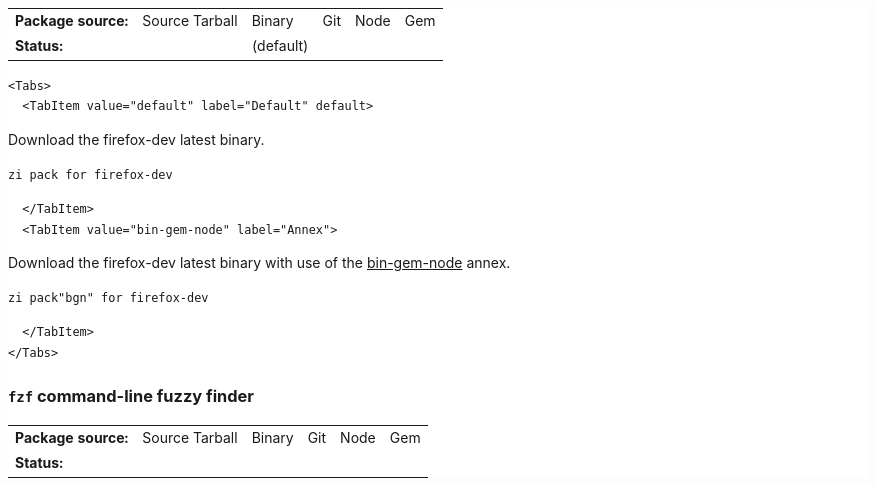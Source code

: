 <table>
  <tbody>
    <tr>
      <td>
        <b>Package source:</b>
      </td>
      <td>Source Tarball</td>
      <td>Binary</td>
      <td>Git</td>
      <td>Node</td>
      <td>Gem</td>
    </tr>
    <tr>
      <td>
        <b>Status:</b>
      </td>
      <td><Emoji symbol="❌" label="cross-mark"/></td>
      <td><Emoji symbol="✅" label="check-mark-button"/> (default)</td>
      <td><Emoji symbol="❌" label="cross-mark"/></td>
      <td><Emoji symbol="❌" label="cross-mark"/></td>
      <td><Emoji symbol="❌" label="cross-mark"/></td>
    </tr>
  </tbody>
</table>

```mdx-code-block
<Tabs>
  <TabItem value="default" label="Default" default>
```

Download the firefox-dev latest binary.

```shell
zi pack for firefox-dev
```

```mdx-code-block
  </TabItem>
  <TabItem value="bin-gem-node" label="Annex">
```

Download the firefox-dev latest binary with use of the [bin-gem-node][] annex.

```shell
zi pack"bgn" for firefox-dev
```

```mdx-code-block
  </TabItem>
</Tabs>
```

### `fzf` command-line fuzzy finder

<table>
  <tbody>
    <tr>
      <td>
        <b>Package source:</b>
      </td>
      <td>Source Tarball</td>
      <td>Binary</td>
      <td>Git</td>
      <td>Node</td>
      <td>Gem</td>
    </tr>
    <tr>
      <td>
        <b>Status:</b>

[bin-gem-node]: /ecosystem/annexes/bin-gem-node
[any-node]: https://github.com/z-shell/any-node
[any-gem]: https://github.com/z-shell/any-gem
[apr]: https://github.com/z-shell/apr
[fzf]: https://github.com/z-shell/fzf
[fzy]: https://github.com/z-shell/fzy
[pyenv]: https://github.com/z-shell/pyenv
[remark]: https://github.com/z-shell/remark
[doctoc]: https://github.com/z-shell/doctoc
[ls_colors]: https://github.com/z-shell/ls_colors
[dircolors-material]: https://github.com/z-shell/dircolors-material
[asciidoctor]: https://github.com/z-shell/asciidoctor
[system-completions]: https://github.com/z-shell/system-completions
[ecs-cli]: https://github.com/z-shell/ecs-cli
[subversion]: https://github.com/z-shell/subversion
[github-issues]: https://github.com/z-shell/github-issues
[github-issues-srv]: https://github.com/z-shell/github-issues-srv
[firefox-dev]: https://github.com/z-shell/firefox-dev
[zsh]: https://github.com/z-shell/zsh
[nb]: https://github.com/z-shell/nb
[zsh-bin]: https://github.com/z-shell/zsh-bin
[brew-completions]: https://github.com/z-shell/brew-completions
[github-search]: https://github.com/search?q=topic%3Azpackage+org%3Az-shell&type=Repositories